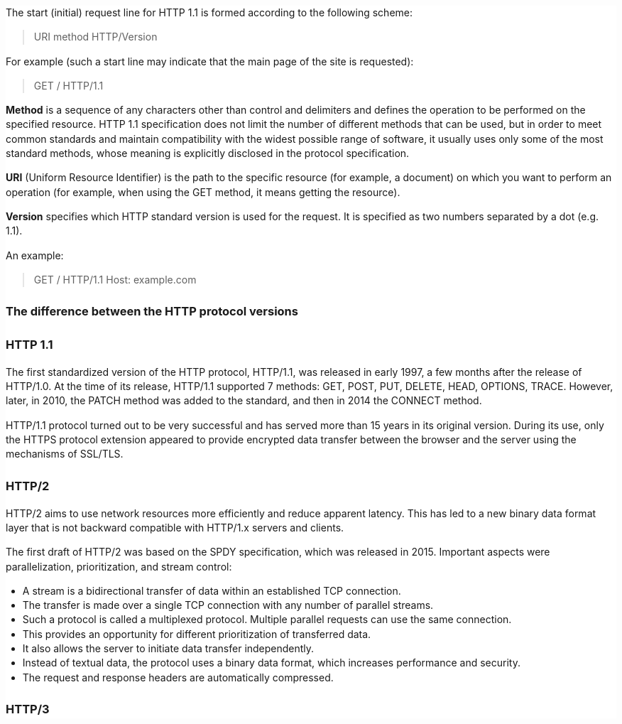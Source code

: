 The start (initial) request line for HTTP 1.1 is formed according to the following scheme:

> URI method HTTP/Version

For example (such a start line may indicate that the main page of the site is requested):

> GET / HTTP/1.1

**Method** is a sequence of any characters other than control and delimiters and defines the operation to be performed on the specified resource. HTTP 1.1 specification does not limit the number of different methods that can be used, but in order to meet common standards and maintain compatibility with the widest possible range of software, it usually uses only some of the most standard methods, whose meaning is explicitly disclosed in the protocol specification.

**URI** (Uniform Resource Identifier) is the path to the specific resource (for example, a document) on which you want to perform an operation (for example, when using the GET method, it means getting the resource). 

**Version** specifies which HTTP standard version is used for the request. It is specified as two numbers separated by a dot (e.g. 1.1).

An example:
> GET / HTTP/1.1
Host: example.com

### The difference between the HTTP protocol versions

### HTTP 1.1
The first standardized version of the HTTP protocol, HTTP/1.1, was released in early 1997, a few months after the release of HTTP/1.0. At the time of its release, HTTP/1.1 supported 7 methods: GET, POST, PUT, DELETE, HEAD, OPTIONS, TRACE. However, later, in 2010, the PATCH method was added to the standard, and then in 2014 the CONNECT method.

HTTP/1.1 protocol turned out to be very successful and has served more than 15 years in its original version. During its use, only the HTTPS protocol extension appeared to provide encrypted data transfer between the browser and the server using the mechanisms of SSL/TLS.

### HTTP/2
HTTP/2 aims to use network resources more efficiently and reduce apparent latency. This has led to a new binary data format layer that is not backward compatible with HTTP/1.x servers and clients.

The first draft of HTTP/2 was based on the SPDY specification, which was released in 2015. Important aspects were parallelization, prioritization, and stream control:

* A stream is a bidirectional transfer of data within an established TCP connection.
* The transfer is made over a single TCP connection with any number of parallel streams.
* Such a protocol is called a multiplexed protocol. Multiple parallel requests can use the same connection.
* This provides an opportunity for different prioritization of transferred data.
* It also allows the server to initiate data transfer independently.
* Instead of textual data, the protocol uses a binary data format, which increases performance and security.
* The request and response headers are automatically compressed.

### HTTP/3
